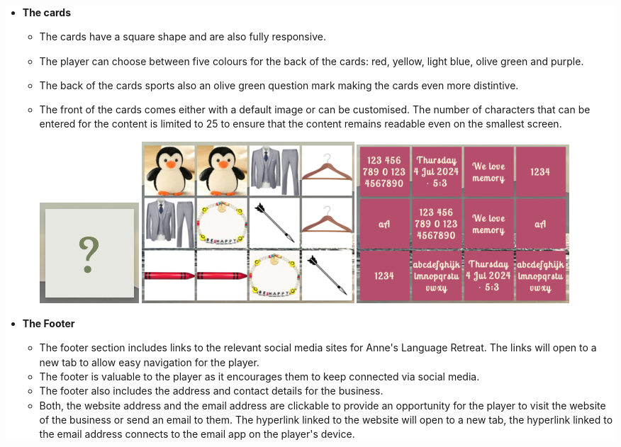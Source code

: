

- __The cards__
  - The cards have a square shape and are also fully responsive.
  - The player can choose between five colours for the back of the cards: red, yellow, light blue, olive green and purple.
  - The back of the cards sports also an olive green question mark making the cards even more distintive.
  - The front of the cards comes either with a default image or can be customised. The number of characters that can be entered for the content is limited to 25 to ensure that the content remains readable even on the smallest screen.

    ![back of card](assets/images/back_of_card.png)
    ![card front default](assets/images/card_front_default.png)     ![card front custom](assets/images/card_front_custom.png)


- __The Footer__ 

  - The footer section includes links to the relevant social media sites for Anne's Language Retreat. The links will open to a new tab to allow easy navigation for the player.
  - The footer is valuable to the player as it encourages them to keep connected via social media.
  - The footer also includes the address and contact details for the business. 
  - Both, the website address and the email address are clickable to provide an opportunity for the player to visit the website of the business or send an email to them. The hyperlink linked to the website will open to a new tab, the hyperlink linked to the email address connects to the email app on the player's device.
